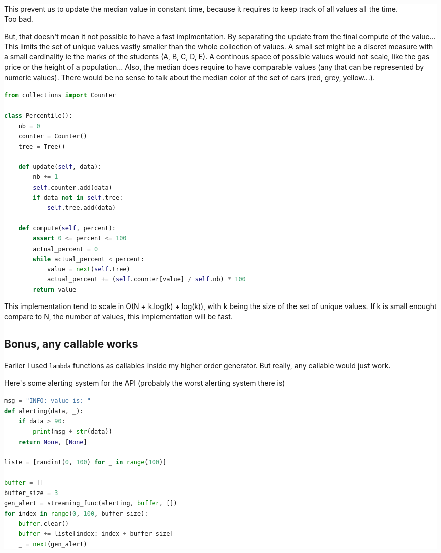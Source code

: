 This prevent us to update the median value in constant time, because it requires to keep track of all values all the time.  
Too bad.  
  
But, that doesn't mean it not possible to have a fast implmentation. By separating the update from the final compute of the value...
This limits the set of unique values vastly smaller than the whole collection of values. A small set might be a discret measure with a small cardinality ie the marks of the students (A, B, C, D, E). A continous space of possible values would not scale, like the gas price or the height of a population... Also, the median does require to have comparable values (any that can be represented by numeric values). There would be no sense to talk about the median color of the set of cars (red, grey, yellow...).  
  
```python
from collections import Counter

class Percentile():
	nb = 0
	counter = Counter()
	tree = Tree()

	def update(self, data):
		nb += 1
		self.counter.add(data)
		if data not in self.tree:
			self.tree.add(data)

	def compute(self, percent):
		assert 0 <= percent <= 100
		actual_percent = 0
		while actual_percent < percent:
			value = next(self.tree)
			actual_percent += (self.counter[value] / self.nb) * 100
		return value

```
This implementation tend to scale in O(N + k.log(k) + log(k)), with k being the size of the set of unique values. If k is small enought compare to N, the number of values, this implementation will be fast.      

## Bonus, any callable works
Earlier I used `lambda` functions as callables inside my higher order generator.
But really, any callable would just work.  
  
Here's some alerting system for the API (probably the worst alerting system there is)
```python
msg = "INFO: value is: "
def alerting(data, _):
	if data > 90:
		print(msg + str(data))
	return None, [None]	

liste = [randint(0, 100) for _ in range(100)]

buffer = []
buffer_size = 3
gen_alert = streaming_func(alerting, buffer, [])
for index in range(0, 100, buffer_size):
	buffer.clear()
	buffer += liste[index: index + buffer_size]
	_ = next(gen_alert)

```
